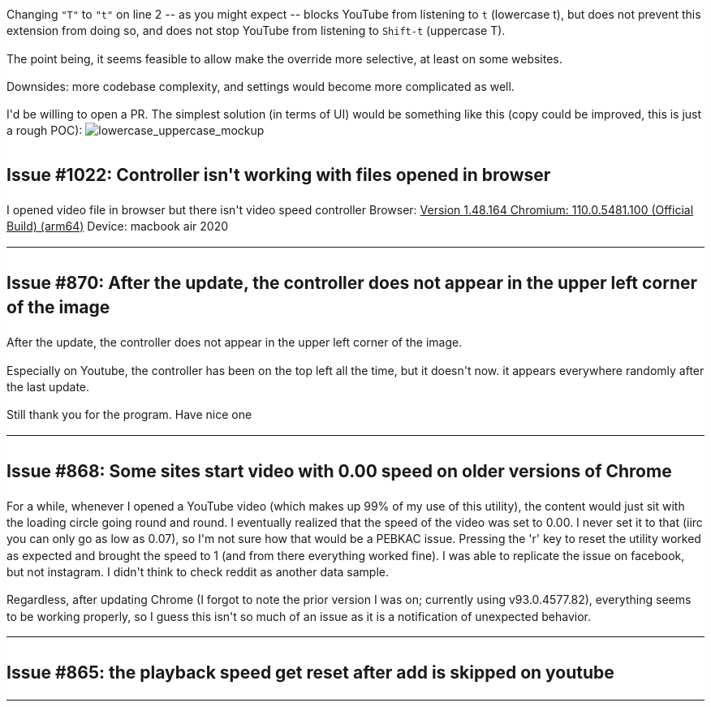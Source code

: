 Changing `"T"` to `"t"` on line 2 -- as you might expect -- blocks YouTube from listening to `t` (lowercase t), but does not prevent this extension from doing so, and does not stop YouTube from listening to `Shift-t` (uppercase T).

The point being, it seems feasible to allow make the override more selective, at least on some websites.

Downsides: more codebase complexity, and settings would become more complicated as well.

I'd be willing to open a PR. The simplest solution (in terms of UI) would be something like this (copy could be improved, this is just a rough POC):
![lowercase_uppercase_mockup](https://user-images.githubusercontent.com/669326/221069369-f133738a-34bd-4359-b9a9-378864f4eb58.png)

## Issue #1022: Controller isn't working with files opened in browser

I opened video file in browser but there isn't video speed controller
Browser: [Version 1.48.164 Chromium: 110.0.5481.100 (Official Build) (arm64)](https://brave.com/latest/)
Device: macbook air 2020

---

## Issue #870: After the update, the controller does not appear in the upper left corner of the image

After the update, the controller does not appear in the upper left corner of the image.

Especially on Youtube, the controller has been on the top left all the time, but it doesn't now. it appears everywhere randomly after the last update.

Still thank you for the program. Have nice one

---

## Issue #868: Some sites start video with 0.00 speed on older versions of Chrome

For a while, whenever I opened a YouTube video (which makes up 99% of my use of this utility), the content would just sit with the loading circle going round and round. I eventually realized that the speed of the video was set to 0.00. I never set it to that (iirc you can only go as low as 0.07), so I'm not sure how that would be a PEBKAC issue. Pressing the 'r' key to reset the utility worked as expected and brought the speed to 1 (and from there everything worked fine). I was able to replicate the issue on facebook, but not instagram. I didn't think to check reddit as another data sample. 

Regardless, after updating Chrome (I forgot to note the prior version I was on; currently using v93.0.4577.82), everything seems to be working properly, so I guess this isn't so much of an issue as it is a notification of unexpected behavior.

---

## Issue #865: the playback speed get reset after add is skipped on youtube

---